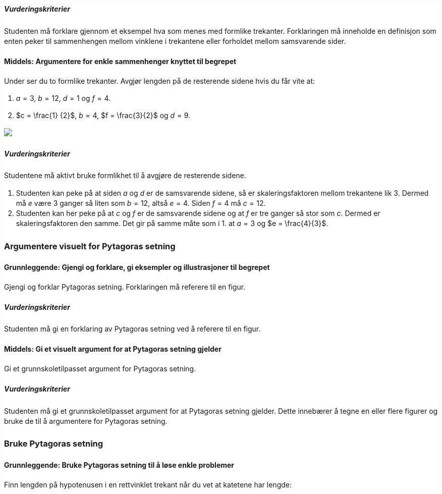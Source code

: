 ##### Vurderingskriterier

Studenten må forklare gjennom et eksempel hva som menes med formlike trekanter. Forklaringen må inneholde en definisjon som enten peker til sammenhengen mellom vinklene i trekantene eller forholdet mellom samsvarende sider.

#### Middels: Argumentere for enkle sammenhenger knyttet til begrepet

Under ser du to formlike trekanter. Avgjør lengden på de resterende sidene hvis du får vite at:

1. $a = 3$, $b = 12$, $d = 1$ og $f = 4$.

2. $c = \frac{1} {2}$, $b = 4$, $f = \frac{3}{2}$ og $d = 9$.

![](2023-03-30-14-43-14.png)

##### Vurderingskriterier

Studentene må aktivt bruke formlikhet til å avgjøre de resterende sidene.

1. Studenten kan peke på at siden $a$ og $d$ er de samsvarende sidene, så er skaleringsfaktoren mellom trekantene lik $3$. Dermed må $e$ være $3$ ganger så liten som $b = 12$, altså $e = 4$. Siden $f = 4$ må $c = 12$.
2. Studenten kan her peke på at $c$ og $f$ er de samsvarende sidene og at $f$ er tre ganger så stor som $c$. Dermed er skaleringsfaktoren den samme. Det gir på samme måte som i 1. at $a = 3$ og $e = \frac{4}{3}$.

### Argumentere visuelt for Pytagoras setning

#### Grunnleggende: Gjengi og forklare, gi eksempler og illustrasjoner til begrepet

Gjengi og forklar Pytagoras setning. Forklaringen må referere til en figur.

##### Vurderingskriterier

Studenten må gi en forklaring av Pytagoras setning ved å referere til en figur.

#### Middels: Gi et visuelt argument for at Pytagoras setning gjelder

Gi et grunnskoletilpasset argument for Pytagoras setning.

##### Vurderingskriterier

Studenten må gi et grunnskoletilpasset argument for at Pytagoras setning gjelder. Dette innebærer å tegne en eller flere figurer og bruke de til å argumentere for Pytagoras setning.

### Bruke Pytagoras setning

#### Grunnleggende: Bruke Pytagoras setning til å løse enkle problemer

Finn lengden på hypotenusen i en rettvinklet trekant når du vet at katetene har lengde:
